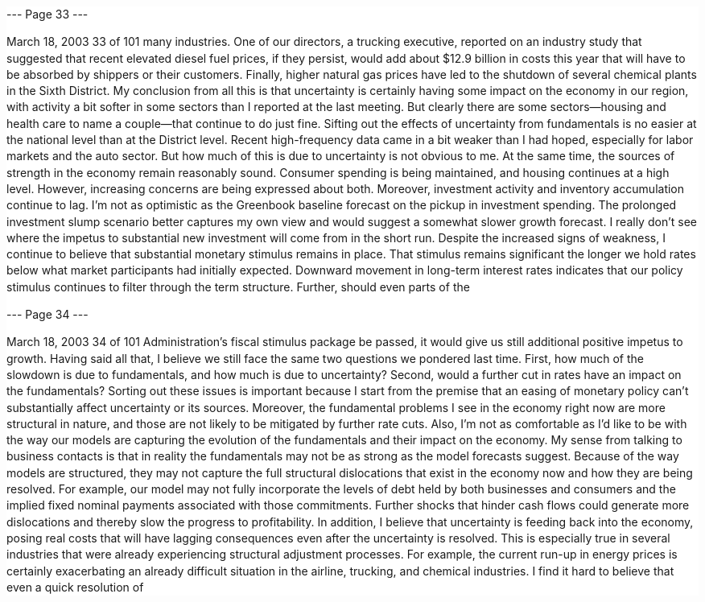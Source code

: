 --- Page 33 ---

March 18, 2003 33 of 101
many industries. One of our directors, a trucking executive, reported on an industry study that
suggested that recent elevated diesel fuel prices, if they persist, would add about $12.9 billion in
costs this year that will have to be absorbed by shippers or their customers. Finally, higher
natural gas prices have led to the shutdown of several chemical plants in the Sixth District. My
conclusion from all this is that uncertainty is certainly having some impact on the economy in
our region, with activity a bit softer in some sectors than I reported at the last meeting. But
clearly there are some sectors—housing and health care to name a couple—that continue to do
just fine.
Sifting out the effects of uncertainty from fundamentals is no easier at the national level
than at the District level. Recent high-frequency data came in a bit weaker than I had hoped,
especially for labor markets and the auto sector. But how much of this is due to uncertainty is
not obvious to me. At the same time, the sources of strength in the economy remain reasonably
sound. Consumer spending is being maintained, and housing continues at a high level.
However, increasing concerns are being expressed about both. Moreover, investment activity
and inventory accumulation continue to lag. I’m not as optimistic as the Greenbook baseline
forecast on the pickup in investment spending. The prolonged investment slump scenario better
captures my own view and would suggest a somewhat slower growth forecast. I really don’t see
where the impetus to substantial new investment will come from in the short run. Despite the
increased signs of weakness, I continue to believe that substantial monetary stimulus remains in
place. That stimulus remains significant the longer we hold rates below what market participants
had initially expected. Downward movement in long-term interest rates indicates that our policy
stimulus continues to filter through the term structure. Further, should even parts of the

--- Page 34 ---

March 18, 2003 34 of 101
Administration’s fiscal stimulus package be passed, it would give us still additional positive
impetus to growth.
Having said all that, I believe we still face the same two questions we pondered last time.
First, how much of the slowdown is due to fundamentals, and how much is due to uncertainty?
Second, would a further cut in rates have an impact on the fundamentals? Sorting out these
issues is important because I start from the premise that an easing of monetary policy can’t
substantially affect uncertainty or its sources. Moreover, the fundamental problems I see in the
economy right now are more structural in nature, and those are not likely to be mitigated by
further rate cuts.
Also, I’m not as comfortable as I’d like to be with the way our models are capturing the
evolution of the fundamentals and their impact on the economy. My sense from talking to
business contacts is that in reality the fundamentals may not be as strong as the model forecasts
suggest. Because of the way models are structured, they may not capture the full structural
dislocations that exist in the economy now and how they are being resolved. For example, our
model may not fully incorporate the levels of debt held by both businesses and consumers and
the implied fixed nominal payments associated with those commitments. Further shocks that
hinder cash flows could generate more dislocations and thereby slow the progress to profitability.
In addition, I believe that uncertainty is feeding back into the economy, posing real costs that
will have lagging consequences even after the uncertainty is resolved. This is especially true in
several industries that were already experiencing structural adjustment processes. For example,
the current run-up in energy prices is certainly exacerbating an already difficult situation in the
airline, trucking, and chemical industries. I find it hard to believe that even a quick resolution of
